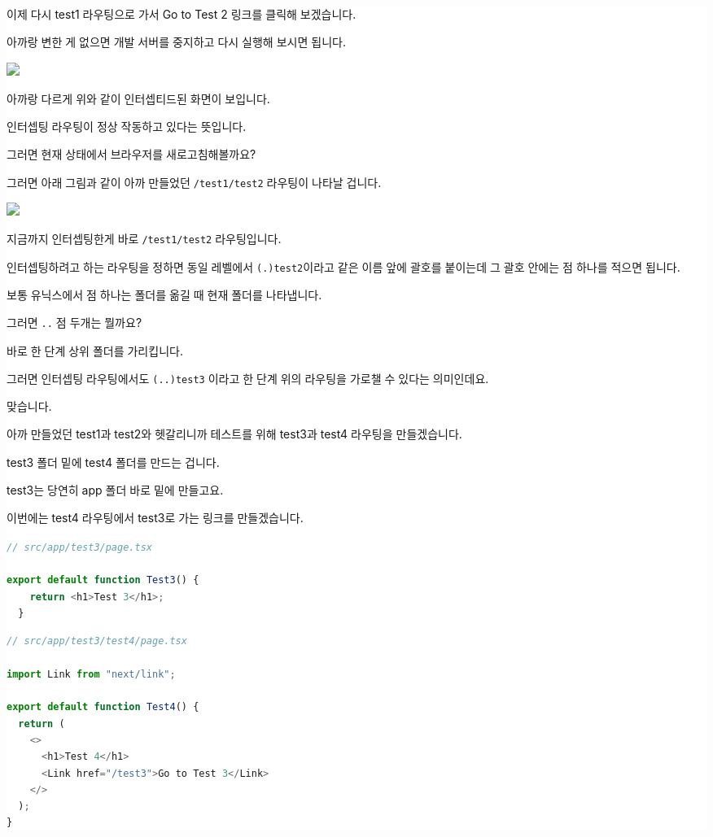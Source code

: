 이제 다시 test1 라우팅으로 가서 Go to Test 2 링크를 클릭해 보겠습니다.

아까랑 변한 게 없으면 개발 서버를 중지하고 다시 실행해 보시면 됩니다.

![](https://blogger.googleusercontent.com/img/a/AVvXsEilIDMNw_6UFqioPHjiywpam6vzt3bb9Q8ClFD-Hn8K7bVUlbCXiwgRMx8qnffxJLwhNW_r2KydcVnA2tIqyv-HDZw8nKoOgtgqq0yUzxm-ci-8HaDT6kewV_ZRqn_cEabWLsGPvnjSPUZe_KIgDSMxsZRLjRqEJqk9etd3GcDmZ250aZv3YuUxjBH1qIM)

아까랑 다르게 위와 같이 인터셉티드된 화면이 보입니다.

인터셉팅 라우팅이 정상 작동하고 있다는 뜻입니다.

그러면 현재 상태에서 브라우저를 새로고침해볼까요?

그러면 아래 그림과 같이 아까 만들었던 `/test1/test2` 라우팅이 나타날 겁니다.

![](https://blogger.googleusercontent.com/img/a/AVvXsEg9xJBwZoozrk8YLdceYmE9RNs5nkYudka-vZIvVkmGuDNEgktQY86FN471IS1wffofEo_RF6BKsuvTAs2zx_hatuMmArVc1VaGfu4wjfJ_xU-rpAOsGvaemNILphfay-q_Pd3anfeGz8HA8GuSkCoXei0ShtqD9AWQ50U_9fd2zWFqIU9w3Tsb4Bg17yg)

지금까지 인터셉팅한게 바로 `/test1/test2` 라우팅입니다.

인터셉팅하려고 하는 라우팅을 정하면 동일 레벨에서 `(.)test2`이라고 같은 이름 앞에 괄호를 붙이는데 그 괄호 안에는 점 하나를 적으면 됩니다.

보통 유닉스에서 점 하나는 폴더를 옮길 때 현재 폴더를 나타냅니다.

그러면 `..` 점 두개는 뭘까요?

바로 한 단계 상위 폴더를 가리킵니다.

그러면 인터셉팅 라우팅에서도 `(..)test3` 이라고 한 단계 위의 라우팅을 가로챌 수 있다는 의미인데요.

맞습니다.

아까 만들었던 test1과 test2와 헷갈리니까 테스트를 위해 test3과 test4 라우팅을 만들겠습니다.

test3 폴더 밑에 test4 폴더를 만드는 겁니다.

test3는 당연히 app 폴더 바로 밑에 만들고요.

이번에는 test4 라우팅에서 test3로 가는 링크를 만들겠습니다.

```js
// src/app/test3/page.tsx

export default function Test3() {
    return <h1>Test 3</h1>;
  }
```

```js
// src/app/test3/test4/page.tsx

import Link from "next/link";

export default function Test4() {
  return (
    <>
      <h1>Test 4</h1>
      <Link href="/test3">Go to Test 3</Link>
    </>
  );
}
```
